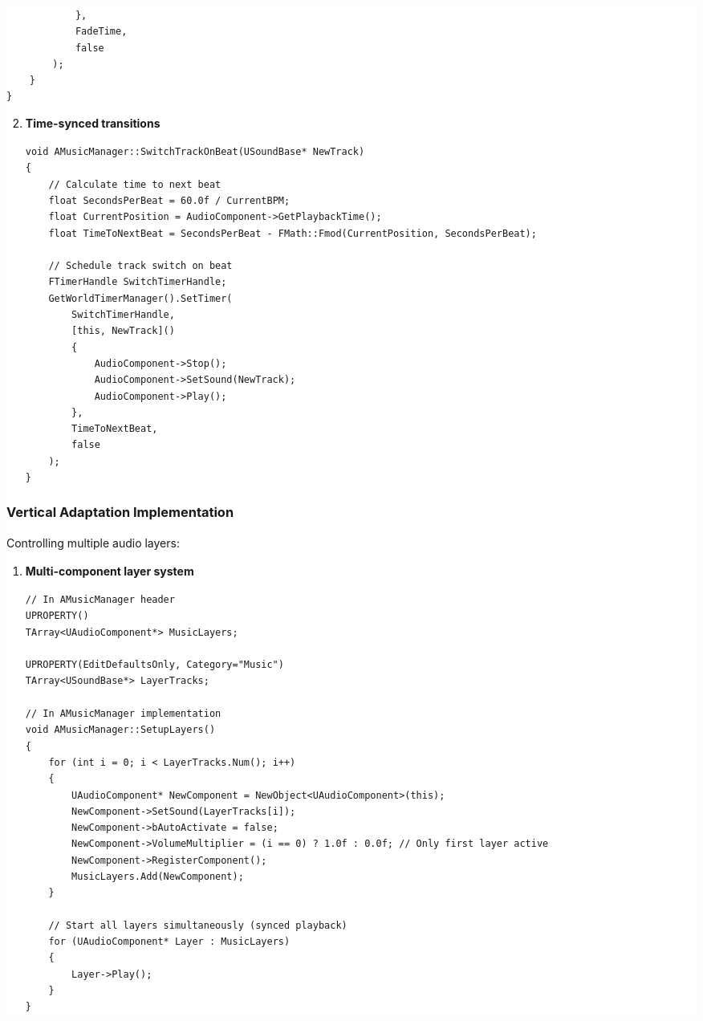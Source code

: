    ```
               },
               FadeTime,
               false
           );
       }
   }
   ```

2. **Time-synced transitions**
   ```
   void AMusicManager::SwitchTrackOnBeat(USoundBase* NewTrack)
   {
       // Calculate time to next beat
       float SecondsPerBeat = 60.0f / CurrentBPM;
       float CurrentPosition = AudioComponent->GetPlaybackTime();
       float TimeToNextBeat = SecondsPerBeat - FMath::Fmod(CurrentPosition, SecondsPerBeat);
       
       // Schedule track switch on beat
       FTimerHandle SwitchTimerHandle;
       GetWorldTimerManager().SetTimer(
           SwitchTimerHandle,
           [this, NewTrack]()
           {
               AudioComponent->Stop();
               AudioComponent->SetSound(NewTrack);
               AudioComponent->Play();
           },
           TimeToNextBeat,
           false
       );
   }
   ```

### Vertical Adaptation Implementation

Controlling multiple audio layers:

1. **Multi-component layer system**
   ```
   // In AMusicManager header
   UPROPERTY()
   TArray<UAudioComponent*> MusicLayers;
   
   UPROPERTY(EditDefaultsOnly, Category="Music")
   TArray<USoundBase*> LayerTracks;
   
   // In AMusicManager implementation
   void AMusicManager::SetupLayers()
   {
       for (int i = 0; i < LayerTracks.Num(); i++)
       {
           UAudioComponent* NewComponent = NewObject<UAudioComponent>(this);
           NewComponent->SetSound(LayerTracks[i]);
           NewComponent->bAutoActivate = false;
           NewComponent->VolumeMultiplier = (i == 0) ? 1.0f : 0.0f; // Only first layer active
           NewComponent->RegisterComponent();
           MusicLayers.Add(NewComponent);
       }
       
       // Start all layers simultaneously (synced playback)
       for (UAudioComponent* Layer : MusicLayers)
       {
           Layer->Play();
       }
   }
   ```